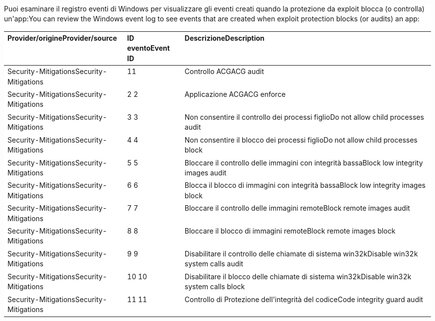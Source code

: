 <span data-ttu-id="5a6d5-131">Puoi esaminare il registro eventi di Windows per visualizzare gli eventi creati quando la protezione da exploit blocca (o controlla) un'app:</span><span class="sxs-lookup"><span data-stu-id="5a6d5-131">You can review the Windows event log to see events that are created when exploit protection blocks (or audits) an app:</span></span>

|<span data-ttu-id="5a6d5-132">Provider/origine</span><span class="sxs-lookup"><span data-stu-id="5a6d5-132">Provider/source</span></span> | <span data-ttu-id="5a6d5-133">ID evento</span><span class="sxs-lookup"><span data-stu-id="5a6d5-133">Event ID</span></span> | <span data-ttu-id="5a6d5-134">Descrizione</span><span class="sxs-lookup"><span data-stu-id="5a6d5-134">Description</span></span>|
|:---|:---|:---|
|<span data-ttu-id="5a6d5-135">Security-Mitigations</span><span class="sxs-lookup"><span data-stu-id="5a6d5-135">Security-Mitigations</span></span> | <span data-ttu-id="5a6d5-136">1</span><span class="sxs-lookup"><span data-stu-id="5a6d5-136">1</span></span> | <span data-ttu-id="5a6d5-137">Controllo ACG</span><span class="sxs-lookup"><span data-stu-id="5a6d5-137">ACG audit</span></span> |
|<span data-ttu-id="5a6d5-138">Security-Mitigations</span><span class="sxs-lookup"><span data-stu-id="5a6d5-138">Security-Mitigations</span></span> | <span data-ttu-id="5a6d5-139">2 </span><span class="sxs-lookup"><span data-stu-id="5a6d5-139">2</span></span> | <span data-ttu-id="5a6d5-140">Applicazione ACG</span><span class="sxs-lookup"><span data-stu-id="5a6d5-140">ACG enforce</span></span> |
|<span data-ttu-id="5a6d5-141">Security-Mitigations</span><span class="sxs-lookup"><span data-stu-id="5a6d5-141">Security-Mitigations</span></span> | <span data-ttu-id="5a6d5-142">3 </span><span class="sxs-lookup"><span data-stu-id="5a6d5-142">3</span></span> | <span data-ttu-id="5a6d5-143">Non consentire il controllo dei processi figlio</span><span class="sxs-lookup"><span data-stu-id="5a6d5-143">Do not allow child processes audit</span></span> |
|<span data-ttu-id="5a6d5-144">Security-Mitigations</span><span class="sxs-lookup"><span data-stu-id="5a6d5-144">Security-Mitigations</span></span> | <span data-ttu-id="5a6d5-145">4 </span><span class="sxs-lookup"><span data-stu-id="5a6d5-145">4</span></span> | <span data-ttu-id="5a6d5-146">Non consentire il blocco dei processi figlio</span><span class="sxs-lookup"><span data-stu-id="5a6d5-146">Do not allow child processes block</span></span> |
|<span data-ttu-id="5a6d5-147">Security-Mitigations</span><span class="sxs-lookup"><span data-stu-id="5a6d5-147">Security-Mitigations</span></span> | <span data-ttu-id="5a6d5-148">5 </span><span class="sxs-lookup"><span data-stu-id="5a6d5-148">5</span></span> | <span data-ttu-id="5a6d5-149">Bloccare il controllo delle immagini con integrità bassa</span><span class="sxs-lookup"><span data-stu-id="5a6d5-149">Block low integrity images audit</span></span> |
|<span data-ttu-id="5a6d5-150">Security-Mitigations</span><span class="sxs-lookup"><span data-stu-id="5a6d5-150">Security-Mitigations</span></span> | <span data-ttu-id="5a6d5-151">6 </span><span class="sxs-lookup"><span data-stu-id="5a6d5-151">6</span></span> | <span data-ttu-id="5a6d5-152">Blocca il blocco di immagini con integrità bassa</span><span class="sxs-lookup"><span data-stu-id="5a6d5-152">Block low integrity images block</span></span> |
|<span data-ttu-id="5a6d5-153">Security-Mitigations</span><span class="sxs-lookup"><span data-stu-id="5a6d5-153">Security-Mitigations</span></span> | <span data-ttu-id="5a6d5-154">7 </span><span class="sxs-lookup"><span data-stu-id="5a6d5-154">7</span></span> | <span data-ttu-id="5a6d5-155">Bloccare il controllo delle immagini remote</span><span class="sxs-lookup"><span data-stu-id="5a6d5-155">Block remote images audit</span></span> |
|<span data-ttu-id="5a6d5-156">Security-Mitigations</span><span class="sxs-lookup"><span data-stu-id="5a6d5-156">Security-Mitigations</span></span> | <span data-ttu-id="5a6d5-157">8 </span><span class="sxs-lookup"><span data-stu-id="5a6d5-157">8</span></span> | <span data-ttu-id="5a6d5-158">Bloccare il blocco di immagini remote</span><span class="sxs-lookup"><span data-stu-id="5a6d5-158">Block remote images block</span></span> |
|<span data-ttu-id="5a6d5-159">Security-Mitigations</span><span class="sxs-lookup"><span data-stu-id="5a6d5-159">Security-Mitigations</span></span> | <span data-ttu-id="5a6d5-160">9 </span><span class="sxs-lookup"><span data-stu-id="5a6d5-160">9</span></span> | <span data-ttu-id="5a6d5-161">Disabilitare il controllo delle chiamate di sistema win32k</span><span class="sxs-lookup"><span data-stu-id="5a6d5-161">Disable win32k system calls audit</span></span> |
|<span data-ttu-id="5a6d5-162">Security-Mitigations</span><span class="sxs-lookup"><span data-stu-id="5a6d5-162">Security-Mitigations</span></span> | <span data-ttu-id="5a6d5-163">10  </span><span class="sxs-lookup"><span data-stu-id="5a6d5-163">10</span></span> | <span data-ttu-id="5a6d5-164">Disabilitare il blocco delle chiamate di sistema win32k</span><span class="sxs-lookup"><span data-stu-id="5a6d5-164">Disable win32k system calls block</span></span> |
|<span data-ttu-id="5a6d5-165">Security-Mitigations</span><span class="sxs-lookup"><span data-stu-id="5a6d5-165">Security-Mitigations</span></span> | <span data-ttu-id="5a6d5-166">11 </span><span class="sxs-lookup"><span data-stu-id="5a6d5-166">11</span></span> | <span data-ttu-id="5a6d5-167">Controllo di Protezione dell'integrità del codice</span><span class="sxs-lookup"><span data-stu-id="5a6d5-167">Code integrity guard audit</span></span> |